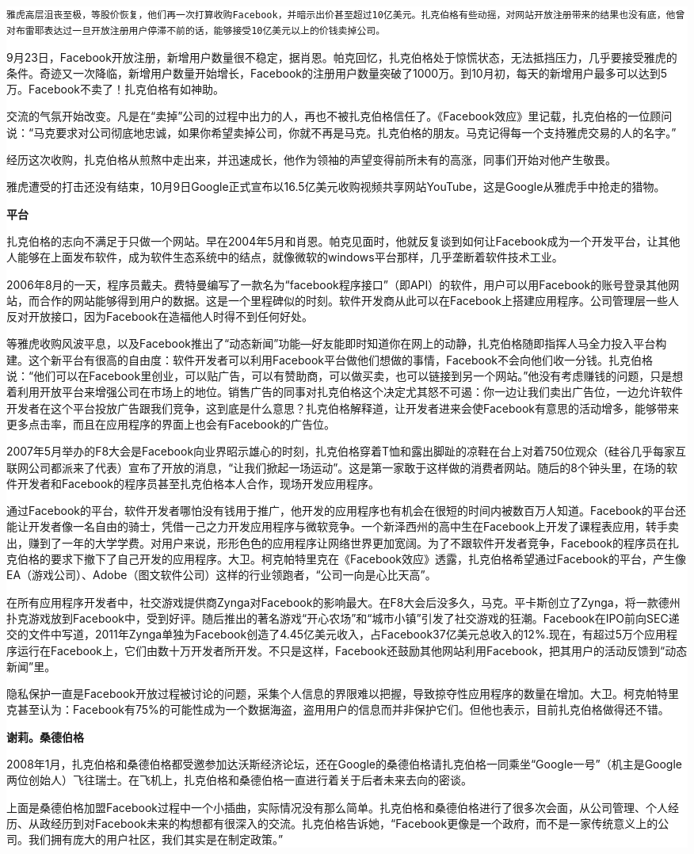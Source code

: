 	雅虎高层沮丧至极，等股价恢复，他们再一次打算收购Facebook，并暗示出价甚至超过10亿美元。扎克伯格有些动摇，对网站开放注册带来的结果也没有底，他曾对布雷耶表达过一旦开放注册用户停滞不前的话，能够接受10亿美元以上的价钱卖掉公司。
</p>
<p>
	9月23日，Facebook开放注册，新增用户数量很不稳定，据肖恩。帕克回忆，扎克伯格处于惊慌状态，无法抵挡压力，几乎要接受雅虎的条件。奇迹又一次降临，新增用户数量开始增长，Facebook的注册用户数量突破了1000万。到10月初，每天的新增用户最多可以达到5万。Facebook不卖了！扎克伯格有如神助。
</p>
<p>
	交流的气氛开始改变。凡是在“卖掉”公司的过程中出力的人，再也不被扎克伯格信任了。《Facebook效应》里记载，扎克伯格的一位顾问说：“马克要求对公司彻底地忠诚，如果你希望卖掉公司，你就不再是马克。扎克伯格的朋友。马克记得每一个支持雅虎交易的人的名字。”
</p>
<p>
	经历这次收购，扎克伯格从煎熬中走出来，并迅速成长，他作为领袖的声望变得前所未有的高涨，同事们开始对他产生敬畏。
</p>
<p>
	雅虎遭受的打击还没有结束，10月9日Google正式宣布以16.5亿美元收购视频共享网站YouTube，这是Google从雅虎手中抢走的猎物。
</p>
<p>
	<strong>平台</strong> 
</p>
<p>
	扎克伯格的志向不满足于只做一个网站。早在2004年5月和肖恩。帕克见面时，他就反复谈到如何让Facebook成为一个开发平台，让其他人能够在上面发布软件，成为软件生态系统中的结点，就像微软的windows平台那样，几乎垄断着软件技术工业。
</p>
<p>
	2006年8月的一天，程序员戴夫。费特曼编写了一款名为“facebook程序接口”（即API）的软件，用户可以用Facebook的账号登录其他网站，而合作的网站能够得到用户的数据。这是一个里程碑似的时刻。软件开发商从此可以在Facebook上搭建应用程序。公司管理层一些人反对开放接口，因为Facebook在造福他人时得不到任何好处。
</p>
<p>
	等雅虎收购风波平息，以及Facebook推出了“动态新闻”功能—好友能即时知道你在网上的动静，扎克伯格随即指挥人马全力投入平台构建。这个新平台有很高的自由度：软件开发者可以利用Facebook平台做他们想做的事情，Facebook不会向他们收一分钱。扎克伯格说：“他们可以在Facebook里创业，可以贴广告，可以有赞助商，可以做买卖，也可以链接到另一个网站。”他没有考虑赚钱的问题，只是想着利用开放平台来增强公司在市场上的地位。销售广告的同事对扎克伯格这个决定尤其怒不可遏：你一边让我们卖出广告位，一边允许软件开发者在这个平台投放广告跟我们竞争，这到底是什么意思？扎克伯格解释道，让开发者进来会使Facebook有意思的活动增多，能够带来更多点击率，而且在应用程序的界面上也会有Facebook的广告位。
</p>
<p>
	2007年5月举办的F8大会是Facebook向业界昭示雄心的时刻，扎克伯格穿着T恤和露出脚趾的凉鞋在台上对着750位观众（硅谷几乎每家互联网公司都派来了代表）宣布了开放的消息，“让我们掀起一场运动”。这是第一家敢于这样做的消费者网站。随后的8个钟头里，在场的软件开发者和Facebook的程序员甚至扎克伯格本人合作，现场开发应用程序。
</p>
<p>
	通过Facebook的平台，软件开发者哪怕没有钱用于推广，他开发的应用程序也有机会在很短的时间内被数百万人知道。Facebook的平台还能让开发者像一名自由的骑士，凭借一己之力开发应用程序与微软竞争。一个新泽西州的高中生在Facebook上开发了课程表应用，转手卖出，赚到了一年的大学学费。对用户来说，形形色色的应用程序让网络世界更加宽阔。为了不跟软件开发者竞争，Facebook的程序员在扎克伯格的要求下撤下了自己开发的应用程序。大卫。柯克帕特里克在《Facebook效应》透露，扎克伯格希望通过Facebook的平台，产生像EA（游戏公司）、Adobe（图文软件公司）这样的行业领跑者，“公司一向是心比天高”。
</p>
<p>
	在所有应用程序开发者中，社交游戏提供商Zynga对Facebook的影响最大。在F8大会后没多久，马克。平卡斯创立了Zynga，将一款德州扑克游戏放到Facebook中，受到好评。随后推出的著名游戏“开心农场”和“城市小镇”引发了社交游戏的狂潮。Facebook在IPO前向SEC递交的文件中写道，2011年Zynga单独为Facebook创造了4.45亿美元收入，占Facebook37亿美元总收入的12%.现在，有超过5万个应用程序运行在Facebook上，它们由数十万开发者所开发。不只是这样，Facebook还鼓励其他网站利用Facebook，把其用户的活动反馈到“动态新闻”里。
</p>
<p>
	隐私保护一直是Facebook开放过程被讨论的问题，采集个人信息的界限难以把握，导致掠夺性应用程序的数量在增加。大卫。柯克帕特里克甚至认为：Facebook有75%的可能性成为一个数据海盗，盗用用户的信息而并非保护它们。但他也表示，目前扎克伯格做得还不错。
</p>
<p>
	<strong>谢莉。桑德伯格</strong> 
</p>
<p>
	2008年1月，扎克伯格和桑德伯格都受邀参加达沃斯经济论坛，还在Google的桑德伯格请扎克伯格一同乘坐“Google一号”（机主是Google两位创始人）飞往瑞士。在飞机上，扎克伯格和桑德伯格一直进行着关于后者未来去向的密谈。
</p>
<p>
	上面是桑德伯格加盟Facebook过程中一个小插曲，实际情况没有那么简单。扎克伯格和桑德伯格进行了很多次会面，从公司管理、个人经历、从政经历到对Facebook未来的构想都有很深入的交流。扎克伯格告诉她，“Facebook更像是一个政府，而不是一家传统意义上的公司。我们拥有庞大的用户社区，我们其实是在制定政策。”
</p>